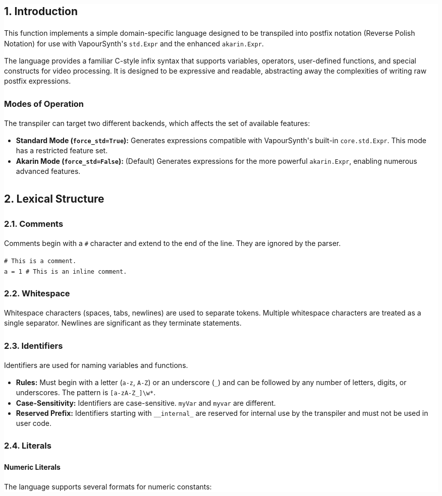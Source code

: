 ## 1. Introduction

This function implements a simple domain-specific language designed to be transpiled into postfix notation (Reverse Polish Notation) for use with VapourSynth's `std.Expr` and the enhanced `akarin.Expr`.

The language provides a familiar C-style infix syntax that supports variables, operators, user-defined functions, and special constructs for video processing.
It is designed to be expressive and readable, abstracting away the complexities of writing raw postfix expressions.

### Modes of Operation

The transpiler can target two different backends, which affects the set of available features:

- **Standard Mode (`force_std=True`):** Generates expressions compatible with VapourSynth's built-in `core.std.Expr`. This mode has a restricted feature set.
- **Akarin Mode (`force_std=False`):** (Default) Generates expressions for the more powerful `akarin.Expr`, enabling numerous advanced features.

## 2. Lexical Structure

### 2.1. Comments

Comments begin with a `#` character and extend to the end of the line. They are ignored by the parser.

```
# This is a comment.
a = 1 # This is an inline comment.
```

### 2.2. Whitespace

Whitespace characters (spaces, tabs, newlines) are used to separate tokens. Multiple whitespace characters are treated as a single separator. Newlines are significant as they terminate statements.

### 2.3. Identifiers

Identifiers are used for naming variables and functions.

- **Rules:** Must begin with a letter (`a-z`, `A-Z`) or an underscore (`_`) and can be followed by any number of letters, digits, or underscores. The pattern is `[a-zA-Z_]\w*`.
- **Case-Sensitivity:** Identifiers are case-sensitive. `myVar` and `myvar` are different.
- **Reserved Prefix:** Identifiers starting with `__internal_` are reserved for internal use by the transpiler and must not be used in user code.

### 2.4. Literals

#### Numeric Literals

The language supports several formats for numeric constants:

